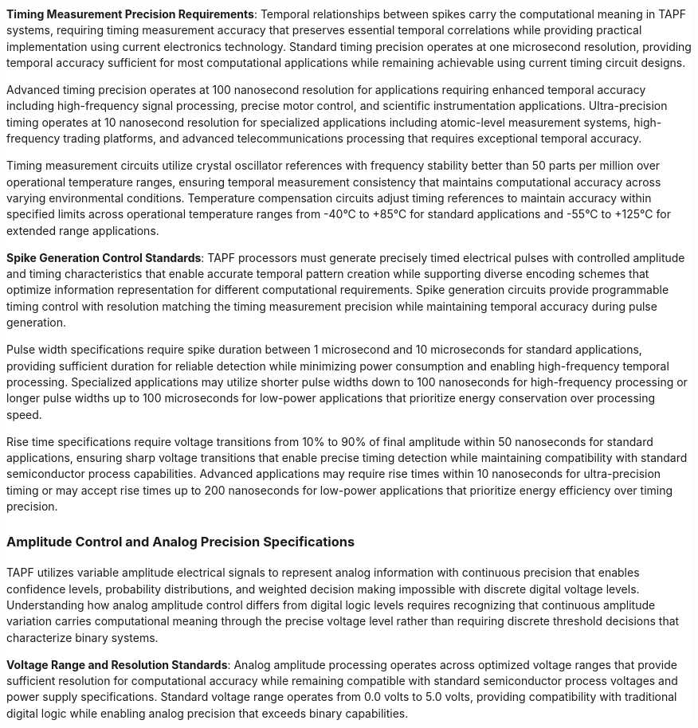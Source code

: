 **Timing Measurement Precision Requirements**: Temporal relationships between spikes carry the computational meaning in TAPF systems, requiring timing measurement accuracy that preserves essential temporal correlations while providing practical implementation using current electronics technology. Standard timing precision operates at one microsecond resolution, providing temporal accuracy sufficient for most computational applications while remaining achievable using current timing circuit designs.

Advanced timing precision operates at 100 nanosecond resolution for applications requiring enhanced temporal accuracy including high-frequency signal processing, precise motor control, and scientific instrumentation applications. Ultra-precision timing operates at 10 nanosecond resolution for specialized applications including atomic-level measurement systems, high-frequency trading platforms, and advanced telecommunications processing that requires exceptional temporal accuracy.

Timing measurement circuits utilize crystal oscillator references with frequency stability better than 50 parts per million over operational temperature ranges, ensuring temporal measurement consistency that maintains computational accuracy across varying environmental conditions. Temperature compensation circuits adjust timing references to maintain accuracy within specified limits across operational temperature ranges from -40°C to +85°C for standard applications and -55°C to +125°C for extended range applications.

**Spike Generation Control Standards**: TAPF processors must generate precisely timed electrical pulses with controlled amplitude and timing characteristics that enable accurate temporal pattern creation while supporting diverse encoding schemes that optimize information representation for different computational requirements. Spike generation circuits provide programmable timing control with resolution matching the timing measurement precision while maintaining temporal accuracy during pulse generation.

Pulse width specifications require spike duration between 1 microsecond and 10 microseconds for standard applications, providing sufficient duration for reliable detection while minimizing power consumption and enabling high-frequency temporal processing. Specialized applications may utilize shorter pulse widths down to 100 nanoseconds for high-frequency processing or longer pulse widths up to 100 microseconds for low-power applications that prioritize energy conservation over processing speed.

Rise time specifications require voltage transitions from 10% to 90% of final amplitude within 50 nanoseconds for standard applications, ensuring sharp voltage transitions that enable precise timing detection while maintaining compatibility with standard semiconductor process capabilities. Advanced applications may require rise times within 10 nanoseconds for ultra-precision timing or may accept rise times up to 200 nanoseconds for low-power applications that prioritize energy efficiency over timing precision.

### Amplitude Control and Analog Precision Specifications

TAPF utilizes variable amplitude electrical signals to represent analog information with continuous precision that enables confidence levels, probability distributions, and weighted decision making impossible with discrete digital voltage levels. Understanding how analog amplitude control differs from digital logic levels requires recognizing that continuous amplitude variation carries computational meaning through the precise voltage level rather than requiring discrete threshold decisions that characterize binary systems.

**Voltage Range and Resolution Standards**: Analog amplitude processing operates across optimized voltage ranges that provide sufficient resolution for computational accuracy while remaining compatible with standard semiconductor process voltages and power supply specifications. Standard voltage range operates from 0.0 volts to 5.0 volts, providing compatibility with traditional digital logic while enabling analog precision that exceeds binary capabilities.
